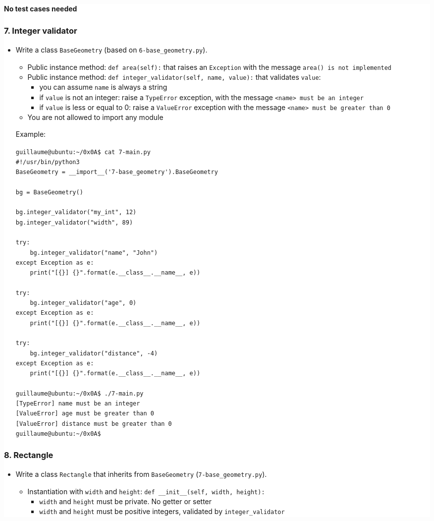 **No test cases needed**

### 7. Integer validator
- Write a class `BaseGeometry` (based on `6-base_geometry.py`).

    - Public instance method: `def area(self):` that raises an `Exception` with the message `area() is not implemented`
    - Public instance method: `def integer_validator(self, name, value):` that validates `value`:
        - you can assume `name` is always a string
        - if `value` is not an integer: raise a `TypeError` exception, with the message `<name> must be an integer`
        - if `value` is less or equal to 0: raise a `ValueError` exception with the message `<name> must be greater than 0`
    - You are not allowed to import any module

  Example:
  ```
  guillaume@ubuntu:~/0x0A$ cat 7-main.py
  #!/usr/bin/python3
  BaseGeometry = __import__('7-base_geometry').BaseGeometry
  
  bg = BaseGeometry()
  
  bg.integer_validator("my_int", 12)
  bg.integer_validator("width", 89)
  
  try:
      bg.integer_validator("name", "John")
  except Exception as e:
      print("[{}] {}".format(e.__class__.__name__, e))
  
  try:
      bg.integer_validator("age", 0)
  except Exception as e:
      print("[{}] {}".format(e.__class__.__name__, e))
  
  try:
      bg.integer_validator("distance", -4)
  except Exception as e:
      print("[{}] {}".format(e.__class__.__name__, e))
  
  guillaume@ubuntu:~/0x0A$ ./7-main.py
  [TypeError] name must be an integer
  [ValueError] age must be greater than 0
  [ValueError] distance must be greater than 0
  guillaume@ubuntu:~/0x0A$ 
  ```

### 8. Rectangle
- Write a class `Rectangle` that inherits from `BaseGeometry` (`7-base_geometry.py`).

    - Instantiation with `width` and `height`: `def __init__(self, width, height):`
        - `width` and `height` must be private. No getter or setter
        - `width` and `height` must be positive integers, validated by `integer_validator`
